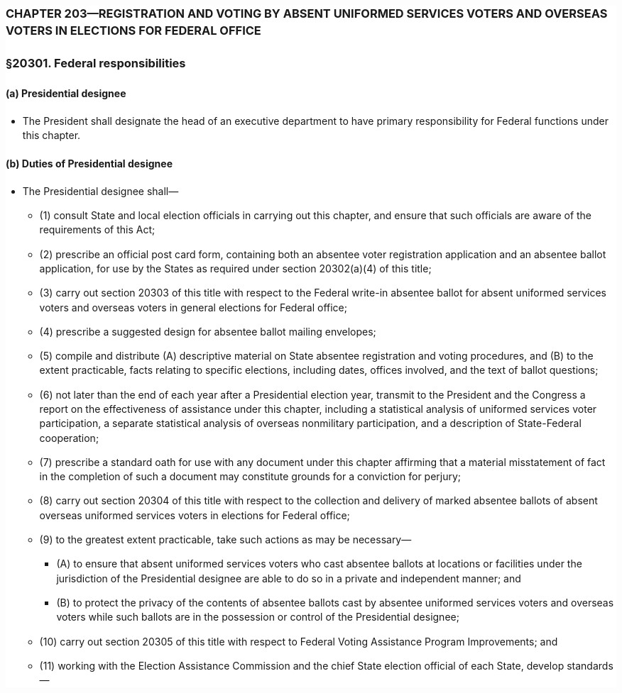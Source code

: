 ### **CHAPTER 203—REGISTRATION AND VOTING BY ABSENT UNIFORMED SERVICES VOTERS AND OVERSEAS VOTERS IN ELECTIONS FOR FEDERAL OFFICE**

### §20301. Federal responsibilities
#### (a) Presidential designee
* The President shall designate the head of an executive department to have primary responsibility for Federal functions under this chapter.

#### (b) Duties of Presidential designee
* The Presidential designee shall—

  * (1) consult State and local election officials in carrying out this chapter, and ensure that such officials are aware of the requirements of this Act;

  * (2) prescribe an official post card form, containing both an absentee voter registration application and an absentee ballot application, for use by the States as required under section 20302(a)(4) of this title;

  * (3) carry out section 20303 of this title with respect to the Federal write-in absentee ballot for absent uniformed services voters and overseas voters in general elections for Federal office;

  * (4) prescribe a suggested design for absentee ballot mailing envelopes;

  * (5) compile and distribute (A) descriptive material on State absentee registration and voting procedures, and (B) to the extent practicable, facts relating to specific elections, including dates, offices involved, and the text of ballot questions;

  * (6) not later than the end of each year after a Presidential election year, transmit to the President and the Congress a report on the effectiveness of assistance under this chapter, including a statistical analysis of uniformed services voter participation, a separate statistical analysis of overseas nonmilitary participation, and a description of State-Federal cooperation;

  * (7) prescribe a standard oath for use with any document under this chapter affirming that a material misstatement of fact in the completion of such a document may constitute grounds for a conviction for perjury;

  * (8) carry out section 20304 of this title with respect to the collection and delivery of marked absentee ballots of absent overseas uniformed services voters in elections for Federal office;

  * (9) to the greatest extent practicable, take such actions as may be necessary—

    * (A) to ensure that absent uniformed services voters who cast absentee ballots at locations or facilities under the jurisdiction of the Presidential designee are able to do so in a private and independent manner; and

    * (B) to protect the privacy of the contents of absentee ballots cast by absentee uniformed services voters and overseas voters while such ballots are in the possession or control of the Presidential designee;


  * (10) carry out section 20305 of this title with respect to Federal Voting Assistance Program Improvements; and

  * (11) working with the Election Assistance Commission and the chief State election official of each State, develop standards—
